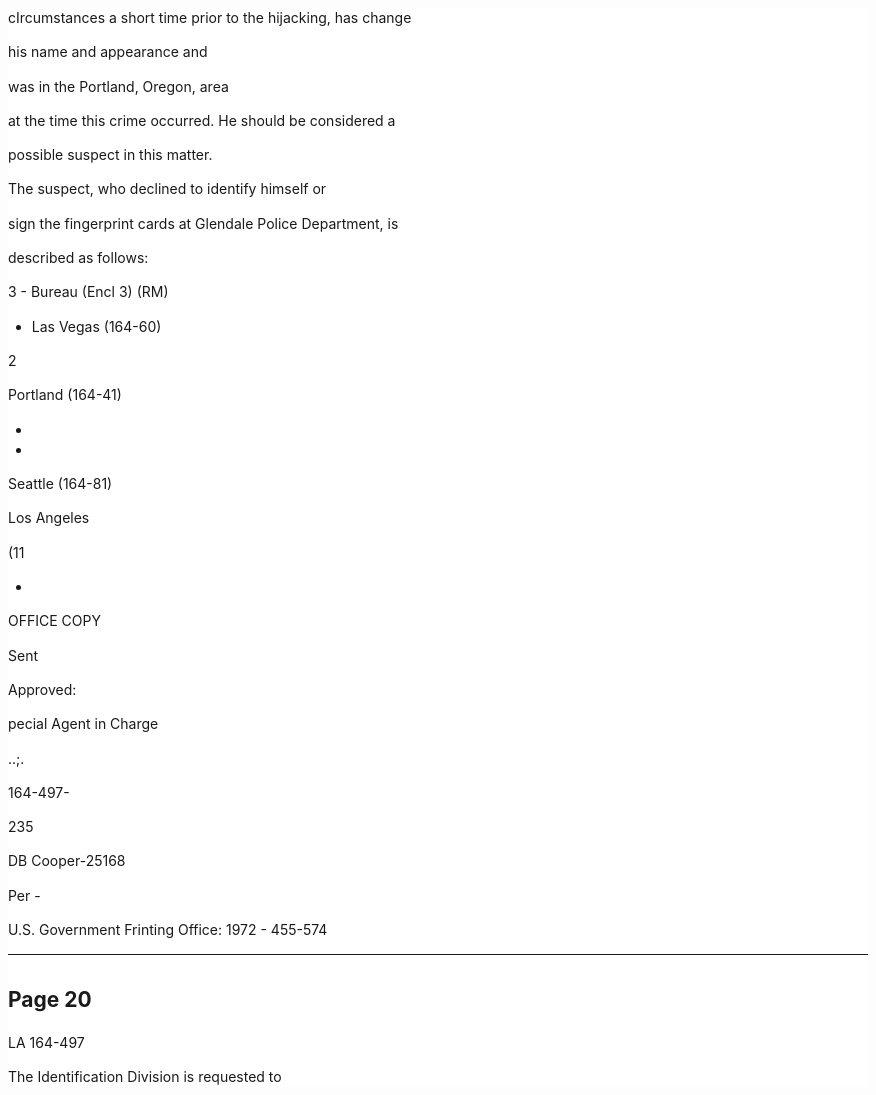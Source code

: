 cIrcumstances a short time prior to the hijacking, has change

his name and appearance and

was in the Portland, Oregon, area

at the time this crime occurred. He should be considered a

possible suspect in this matter.

The suspect, who declined to identify himself or

sign the fingerprint cards at Glendale Police Department, is

described as follows:

3 - Bureau (Encl 3) (RM)

- Las Vegas (164-60)

2

Portland (164-41)

-

-

Seattle (164-81)

Los Angeles

(11

-

OFFICE COPY

Sent

Approved:

pecial Agent in Charge

..;.

164-497-

235

DB Cooper-25168

Per -

U.S. Government Frinting Office: 1972 - 455-574

---

## Page 20

LA 164-497

The Identification Division is requested to
